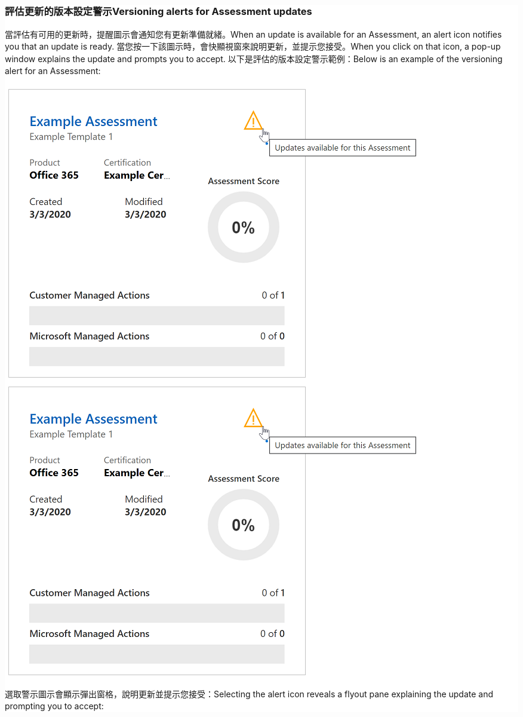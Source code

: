 ### <a name="versioning-alerts-for-assessment-updates"></a><span data-ttu-id="8e3c0-324">評估更新的版本設定警示</span><span class="sxs-lookup"><span data-stu-id="8e3c0-324">Versioning alerts for Assessment updates</span></span>

<span data-ttu-id="8e3c0-325">當評估有可用的更新時，提醒圖示會通知您有更新準備就緒。</span><span class="sxs-lookup"><span data-stu-id="8e3c0-325">When an update is available for an Assessment, an alert icon notifies you that an update is ready.</span></span> <span data-ttu-id="8e3c0-326">當您按一下該圖示時，會快顯視窗來說明更新，並提示您接受。</span><span class="sxs-lookup"><span data-stu-id="8e3c0-326">When you click on that icon, a pop-up window explains the update and prompts you to accept.</span></span> <span data-ttu-id="8e3c0-327">以下是評估的版本設定警示範例：</span><span class="sxs-lookup"><span data-stu-id="8e3c0-327">Below is an example of the versioning alert for an Assessment:</span></span>

<span data-ttu-id="8e3c0-328">![合規性分數-版本設定警示](../media/compliance-score-assessment-version.png "評估版本更新警示")</span><span class="sxs-lookup"><span data-stu-id="8e3c0-328">![Compliance Score - versioning alert](../media/compliance-score-assessment-version.png "Assessment version update alert")</span></span>

<span data-ttu-id="8e3c0-329">選取警示圖示會顯示彈出窗格，說明更新並提示您接受：</span><span class="sxs-lookup"><span data-stu-id="8e3c0-329">Selecting the alert icon reveals a flyout pane explaining the update and prompting you to accept:</span></span>
